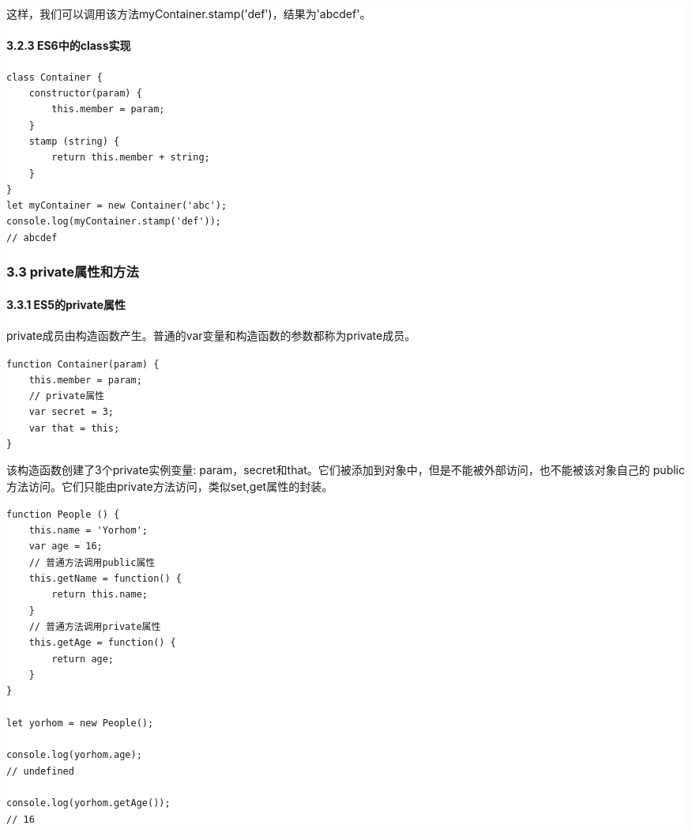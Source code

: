 这样，我们可以调用该方法myContainer.stamp('def')，结果为'abcdef'。 

#### 3.2.3 ES6中的class实现

```
class Container {
	constructor(param) {
		this.member = param;
	}
	stamp (string) {
        return this.member + string;
    }
}
let myContainer = new Container('abc');
console.log(myContainer.stamp('def'));
// abcdef
```

### 3.3 private属性和方法

#### 3.3.1 ES5的private属性

private成员由构造函数产生。普通的var变量和构造函数的参数都称为private成员。 

```
function Container(param) {
    this.member = param;
    // private属性
    var secret = 3;
    var that = this;
}
```

该构造函数创建了3个private实例变量: param，secret和that。它们被添加到对象中，但是不能被外部访问，也不能被该对象自己的 public方法访问。它们只能由private方法访问，类似set,get属性的封装。

```
function People () {
	this.name = 'Yorhom';
	var age = 16;
	// 普通方法调用public属性
	this.getName = function() {
		return this.name;
	}
	// 普通方法调用private属性
	this.getAge = function() {
		return age;
	}
} 

let yorhom = new People();

console.log(yorhom.age);
// undefined

console.log(yorhom.getAge());
// 16
```
